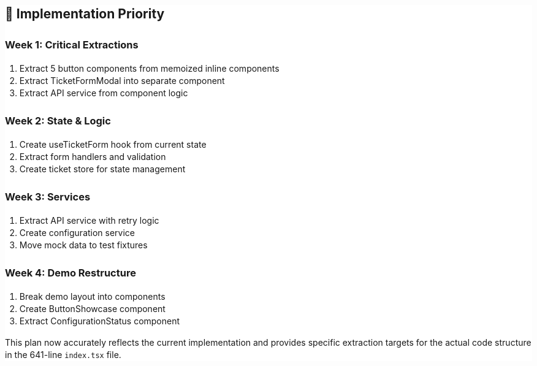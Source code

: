 ## 🚀 Implementation Priority

### Week 1: Critical Extractions

1. Extract 5 button components from memoized inline components
2. Extract TicketFormModal into separate component
3. Extract API service from component logic

### Week 2: State & Logic

1. Create useTicketForm hook from current state
2. Extract form handlers and validation
3. Create ticket store for state management

### Week 3: Services

1. Extract API service with retry logic
2. Create configuration service
3. Move mock data to test fixtures

### Week 4: Demo Restructure

1. Break demo layout into components
2. Create ButtonShowcase component
3. Extract ConfigurationStatus component

This plan now accurately reflects the current implementation and provides specific extraction targets for the actual code structure in the 641-line `index.tsx` file.
